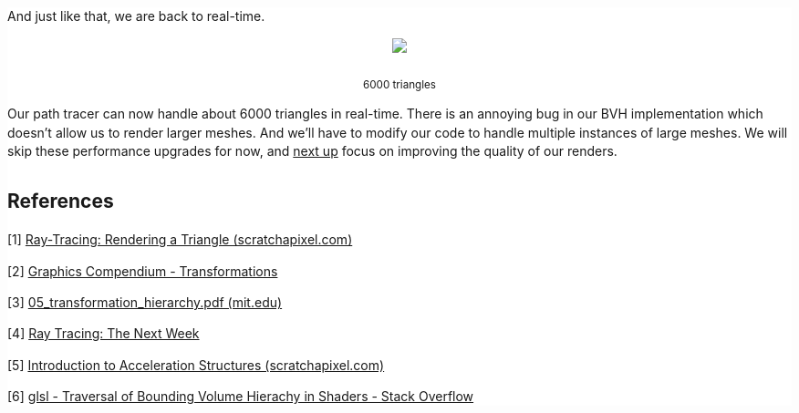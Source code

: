 And just like that, we are back to real-time.


<div align="center">
  <p align="center">
  <img src="./assets/output3.gif" width="70%" />
  </p>
</div>
<p align="center">
  <sub>6000 triangles</sub>
</p>

Our path tracer can now handle about 6000 triangles in real-time. There is an annoying bug in our BVH implementation which doesn’t allow us to render larger meshes. And we’ll have to modify our code to handle multiple instances of large meshes. We will skip these performance upgrades for now, and [next up](./part3.md) focus on improving the quality of our renders.

## References

[1] [Ray-Tracing: Rendering a Triangle (scratchapixel.com)](https://www.scratchapixel.com/lessons/3d-basic-rendering/ray-tracing-rendering-a-triangle/barycentric-coordinates.html)

[2] [Graphics Compendium - Transformations](https://graphicscompendium.com/raytracing/12-transformations)

[3] [05_transformation_hierarchy.pdf (mit.edu)](http://groups.csail.mit.edu/graphics/classes/6.837/F03/lectures/05_transformation_hierarchy.pdf)

[4] [Ray Tracing: The Next Week](https://raytracing.github.io/books/RayTracingTheNextWeek.html#quadrilaterals/interiortestingoftheintersectionusinguvcoordinates)

[5] [Introduction to Acceleration Structures (scratchapixel.com)](https://www.scratchapixel.com/lessons/3d-basic-rendering/introduction-acceleration-structure/introduction.html)

[6] [glsl - Traversal of Bounding Volume Hierachy in Shaders - Stack Overflow](https://stackoverflow.com/questions/55479683/traversal-of-bounding-volume-hierachy-in-shaders)